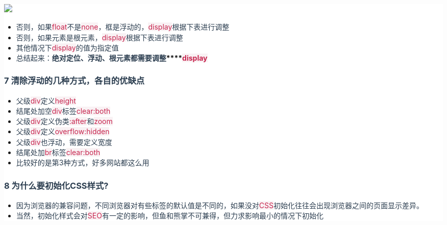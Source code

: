 ![](https://cdn.nlark.com/yuque/0/2024/png/207857/1718780294739-600d0d90-bc37-4041-8597-74aeaaa1ca0b.png)

+ <font style="color:rgb(44, 62, 80);">否则，如果</font><font style="color:rgb(199, 37, 78);background-color:rgb(249, 242, 244);">float</font><font style="color:rgb(44, 62, 80);">不是</font><font style="color:rgb(199, 37, 78);background-color:rgb(249, 242, 244);">none</font><font style="color:rgb(44, 62, 80);">，框是浮动的，</font><font style="color:rgb(199, 37, 78);background-color:rgb(249, 242, 244);">display</font><font style="color:rgb(44, 62, 80);">根据下表进行调整</font>
+ <font style="color:rgb(44, 62, 80);">否则，如果元素是根元素，</font><font style="color:rgb(199, 37, 78);background-color:rgb(249, 242, 244);">display</font><font style="color:rgb(44, 62, 80);">根据下表进行调整</font>
+ <font style="color:rgb(44, 62, 80);">其他情况下</font><font style="color:rgb(199, 37, 78);background-color:rgb(249, 242, 244);">display</font><font style="color:rgb(44, 62, 80);">的值为指定值</font>
+ <font style="color:rgb(44, 62, 80);">总结起来：</font>**<font style="color:rgb(44, 62, 80);">绝对定位、浮动、根元素都需要调整</font>****<font style="color:rgb(199, 37, 78);background-color:rgb(249, 242, 244);">display</font>**

### [](https://www.123fe.net/docs/base.html#_7-%E6%B8%85%E9%99%A4%E6%B5%AE%E5%8A%A8%E7%9A%84%E5%87%A0%E7%A7%8D%E6%96%B9%E5%BC%8F-%E5%90%84%E8%87%AA%E7%9A%84%E4%BC%98%E7%BC%BA%E7%82%B9)<font style="color:rgb(44, 62, 80);">7 清除浮动的几种方式，各自的优缺点</font>
+ <font style="color:rgb(44, 62, 80);">父级</font><font style="color:rgb(199, 37, 78);background-color:rgb(249, 242, 244);">div</font><font style="color:rgb(44, 62, 80);">定义</font><font style="color:rgb(199, 37, 78);background-color:rgb(249, 242, 244);">height</font>
+ <font style="color:rgb(44, 62, 80);">结尾处加空</font><font style="color:rgb(199, 37, 78);background-color:rgb(249, 242, 244);">div</font><font style="color:rgb(44, 62, 80);">标签</font><font style="color:rgb(199, 37, 78);background-color:rgb(249, 242, 244);">clear:both</font>
+ <font style="color:rgb(44, 62, 80);">父级</font><font style="color:rgb(199, 37, 78);background-color:rgb(249, 242, 244);">div</font><font style="color:rgb(44, 62, 80);">定义伪类</font><font style="color:rgb(199, 37, 78);background-color:rgb(249, 242, 244);">:after</font><font style="color:rgb(44, 62, 80);">和</font><font style="color:rgb(199, 37, 78);background-color:rgb(249, 242, 244);">zoom</font>
+ <font style="color:rgb(44, 62, 80);">父级</font><font style="color:rgb(199, 37, 78);background-color:rgb(249, 242, 244);">div</font><font style="color:rgb(44, 62, 80);">定义</font><font style="color:rgb(199, 37, 78);background-color:rgb(249, 242, 244);">overflow:hidden</font>
+ <font style="color:rgb(44, 62, 80);">父级</font><font style="color:rgb(199, 37, 78);background-color:rgb(249, 242, 244);">div</font><font style="color:rgb(44, 62, 80);">也浮动，需要定义宽度</font>
+ <font style="color:rgb(44, 62, 80);">结尾处加</font><font style="color:rgb(199, 37, 78);background-color:rgb(249, 242, 244);">br</font><font style="color:rgb(44, 62, 80);">标签</font><font style="color:rgb(199, 37, 78);background-color:rgb(249, 242, 244);">clear:both</font>
+ <font style="color:rgb(44, 62, 80);">比较好的是第3种方式，好多网站都这么用</font>

### [](https://www.123fe.net/docs/base.html#_8-%E4%B8%BA%E4%BB%80%E4%B9%88%E8%A6%81%E5%88%9D%E5%A7%8B%E5%8C%96css%E6%A0%B7%E5%BC%8F)<font style="color:rgb(44, 62, 80);">8 为什么要初始化CSS样式?</font>
+ <font style="color:rgb(44, 62, 80);">因为浏览器的兼容问题，不同浏览器对有些标签的默认值是不同的，如果没对</font><font style="color:rgb(199, 37, 78);background-color:rgb(249, 242, 244);">CSS</font><font style="color:rgb(44, 62, 80);">初始化往往会出现浏览器之间的页面显示差异。</font>
+ <font style="color:rgb(44, 62, 80);">当然，初始化样式会对</font><font style="color:rgb(199, 37, 78);background-color:rgb(249, 242, 244);">SEO</font><font style="color:rgb(44, 62, 80);">有一定的影响，但鱼和熊掌不可兼得，但力求影响最小的情况下初始化</font>
